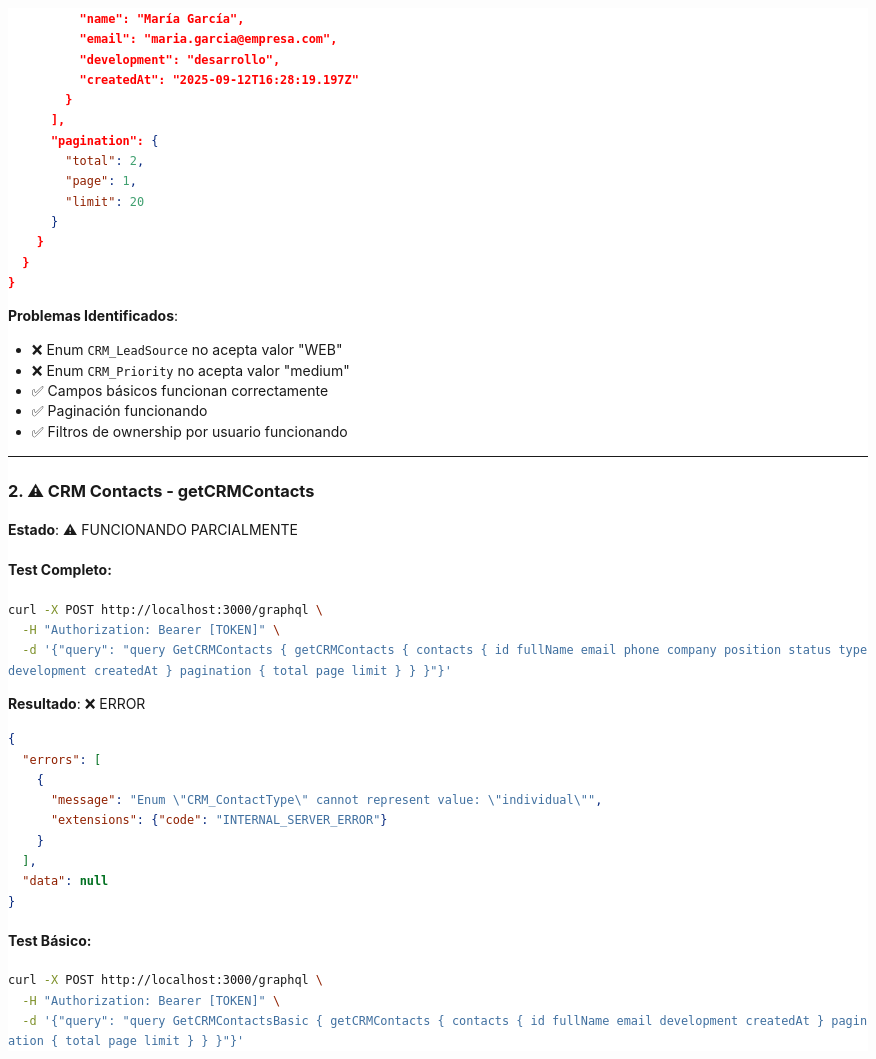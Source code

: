 ```json
          "name": "María García",
          "email": "maria.garcia@empresa.com",
          "development": "desarrollo",
          "createdAt": "2025-09-12T16:28:19.197Z"
        }
      ],
      "pagination": {
        "total": 2,
        "page": 1,
        "limit": 20
      }
    }
  }
}
```

**Problemas Identificados**:
- ❌ Enum `CRM_LeadSource` no acepta valor "WEB"
- ❌ Enum `CRM_Priority` no acepta valor "medium"
- ✅ Campos básicos funcionan correctamente
- ✅ Paginación funcionando
- ✅ Filtros de ownership por usuario funcionando

---

### 2. ⚠️ CRM Contacts - getCRMContacts
**Estado**: ⚠️ FUNCIONANDO PARCIALMENTE

#### Test Completo:
```bash
curl -X POST http://localhost:3000/graphql \
  -H "Authorization: Bearer [TOKEN]" \
  -d '{"query": "query GetCRMContacts { getCRMContacts { contacts { id fullName email phone company position status type development createdAt } pagination { total page limit } } }"}'
```

**Resultado**: ❌ ERROR
```json
{
  "errors": [
    {
      "message": "Enum \"CRM_ContactType\" cannot represent value: \"individual\"",
      "extensions": {"code": "INTERNAL_SERVER_ERROR"}
    }
  ],
  "data": null
}
```

#### Test Básico:
```bash
curl -X POST http://localhost:3000/graphql \
  -H "Authorization: Bearer [TOKEN]" \
  -d '{"query": "query GetCRMContactsBasic { getCRMContacts { contacts { id fullName email development createdAt } pagination { total page limit } } }"}'
```
